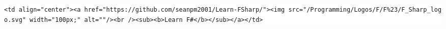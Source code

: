     <td align="center"><a href="https://github.com/seanpm2001/Learn-FSharp/"><img src="/Programming/Logos/F/F%23/F_Sharp_logo.svg" width="100px;" alt=""/><br /><sub><b>Learn F#</b></sub></a></td>